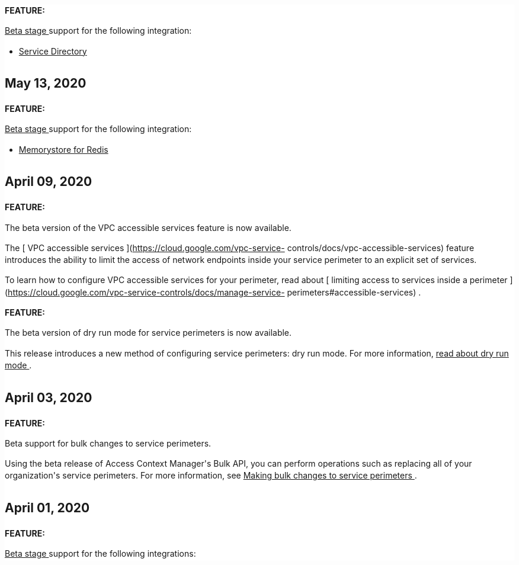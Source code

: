 **FEATURE:**

[ Beta stage ](https://cloud.google.com/products/#product-launch-stages)
support for the following integration:

  * [ Service Directory ](https://cloud.google.com/service-directory/docs/securing-with-vpc-sc)

##  May 13, 2020

**FEATURE:**

[ Beta stage ](https://cloud.google.com/products/#product-launch-stages)
support for the following integration:

  * [ Memorystore for Redis ](https://cloud.google.com/memorystore/docs/redis)

##  April 09, 2020

**FEATURE:**

The beta version of the VPC accessible services feature is now available.

The [ VPC accessible services ](https://cloud.google.com/vpc-service-
controls/docs/vpc-accessible-services) feature introduces the ability to limit
the access of network endpoints inside your service perimeter to an explicit
set of services.

To learn how to configure VPC accessible services for your perimeter, read
about [ limiting access to services inside a perimeter
](https://cloud.google.com/vpc-service-controls/docs/manage-service-
perimeters#accessible-services) .

**FEATURE:**

The beta version of dry run mode for service perimeters is now available.

This release introduces a new method of configuring service perimeters: dry
run mode. For more information, [ read about dry run mode
](https://cloud.google.com/vpc-service-controls/docs/dry-run-mode) .

##  April 03, 2020

**FEATURE:**

Beta support for bulk changes to service perimeters.

Using the beta release of Access Context Manager's Bulk API, you can perform
operations such as replacing all of your organization's service perimeters.
For more information, see [ Making bulk changes to service perimeters
](https://cloud.google.com/vpc-service-controls/docs/bulk-operations) .

##  April 01, 2020

**FEATURE:**

[ Beta stage ](https://cloud.google.com/products/#product-launch-stages)
support for the following integrations:
